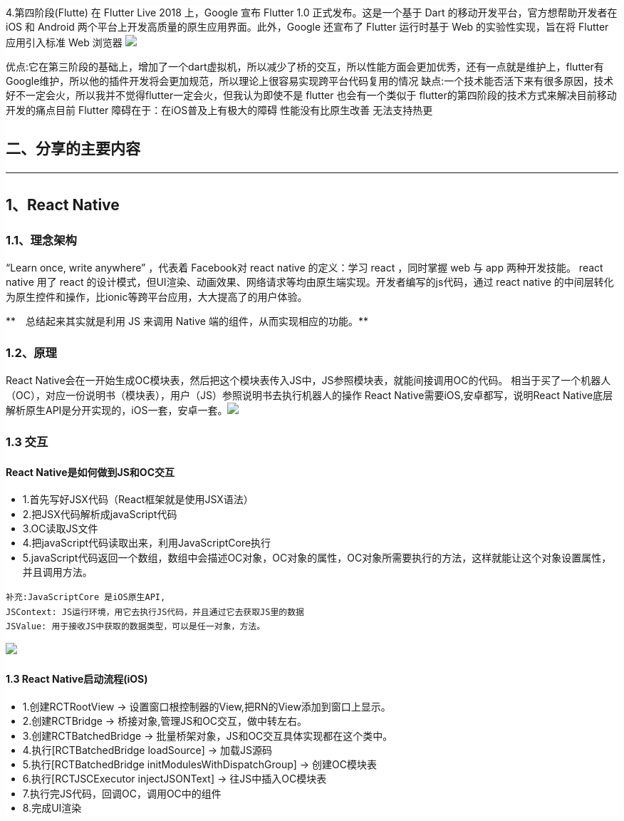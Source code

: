  4.第四阶段(Flutte)
 在 Flutter Live 2018 上，Google 宣布 Flutter 1.0 正式发布。这是一个基于 Dart 的移动开发平台，官方想帮助开发者在 iOS 和 Android 两个平台上开发高质量的原生应用界面。此外，Google 还宣布了 Flutter 运行时基于 Web 的实验性实现，旨在将 Flutter 应用引入标准 Web 浏览器
![](https://tva1.sinaimg.cn/large/006tNbRwly1g9zitlb8ykj30go07y3zf.jpg)



优点:它在第三阶段的基础上，增加了一个dart虚拟机，所以减少了桥的交互，所以性能方面会更加优秀，还有一点就是维护上，flutter有Google维护，所以他的插件开发将会更加规范，所以理论上很容易实现跨平台代码复用的情况
缺点:一个技术能否活下来有很多原因，技术好不一定会火，所以我并不觉得flutter一定会火，但我认为即使不是 flutter 也会有一个类似于 flutter的第四阶段的技术方式来解决目前移动开发的痛点目前 Flutter 障碍在于：在iOS普及上有极大的障碍 性能没有比原生改善 无法支持热更

## 二、分享的主要内容
-------
## 1、React Native
### 1.1、理念架构

   “Learn once, write anywhere” ，代表着 Facebook对 react native 的定义：学习 react ，同时掌握 web 与 app 两种开发技能。 react native  用了 react 的设计模式，但UI渲染、动画效果、网络请求等均由原生端实现。开发者编写的js代码，通过 react native 的中间层转化为原生控件和操作，比ionic等跨平台应用，大大提高了的用户体验。

** 总结起来其实就是利用 JS 来调用 Native 端的组件，从而实现相应的功能。**

### 1.2、原理
React Native会在一开始生成OC模块表，然后把这个模块表传入JS中，JS参照模块表，就能间接调用OC的代码。
相当于买了一个机器人（OC），对应一份说明书（模块表），用户（JS）参照说明书去执行机器人的操作
React Native需要iOS,安卓都写，说明React Native底层解析原生API是分开实现的，iOS一套，安卓一套。![](https://tva1.sinaimg.cn/large/006tNbRwly1g9zitlrjx8j30go09g0te.jpg)

### 1.3 交互
#### React Native是如何做到JS和OC交互
* 1.首先写好JSX代码（React框架就是使用JSX语法）
* 2.把JSX代码解析成javaScript代码
* 3.OC读取JS文件
* 4.把javaScript代码读取出来，利用JavaScriptCore执行
* 5.javaScript代码返回一个数组，数组中会描述OC对象，OC对象的属性，OC对象所需要执行的方法，这样就能让这个对象设置属性，并且调用方法。

```
补充:JavaScriptCore 是iOS原生API,
JSContext: JS运行环境，用它去执行JS代码，并且通过它去获取JS里的数据
JSValue: 用于接收JS中获取的数据类型，可以是任一对象，方法。
```
![](https://tva1.sinaimg.cn/large/006tNbRwly1g9zitm7fh3j30rs0fhq5e.jpg)


#### 1.3 React Native启动流程(iOS)
* 1.创建RCTRootView -> 设置窗口根控制器的View,把RN的View添加到窗口上显示。
* 2.创建RCTBridge -> 桥接对象,管理JS和OC交互，做中转左右。
* 3.创建RCTBatchedBridge -> 批量桥架对象，JS和OC交互具体实现都在这个类中。
* 4.执行[RCTBatchedBridge loadSource] -> 加载JS源码
* 5.执行[RCTBatchedBridge initModulesWithDispatchGroup] -> 创建OC模块表
* 6.执行[RCTJSCExecutor injectJSONText] -> 往JS中插入OC模块表
* 7.执行完JS代码，回调OC，调用OC中的组件
* 8.完成UI渲染
